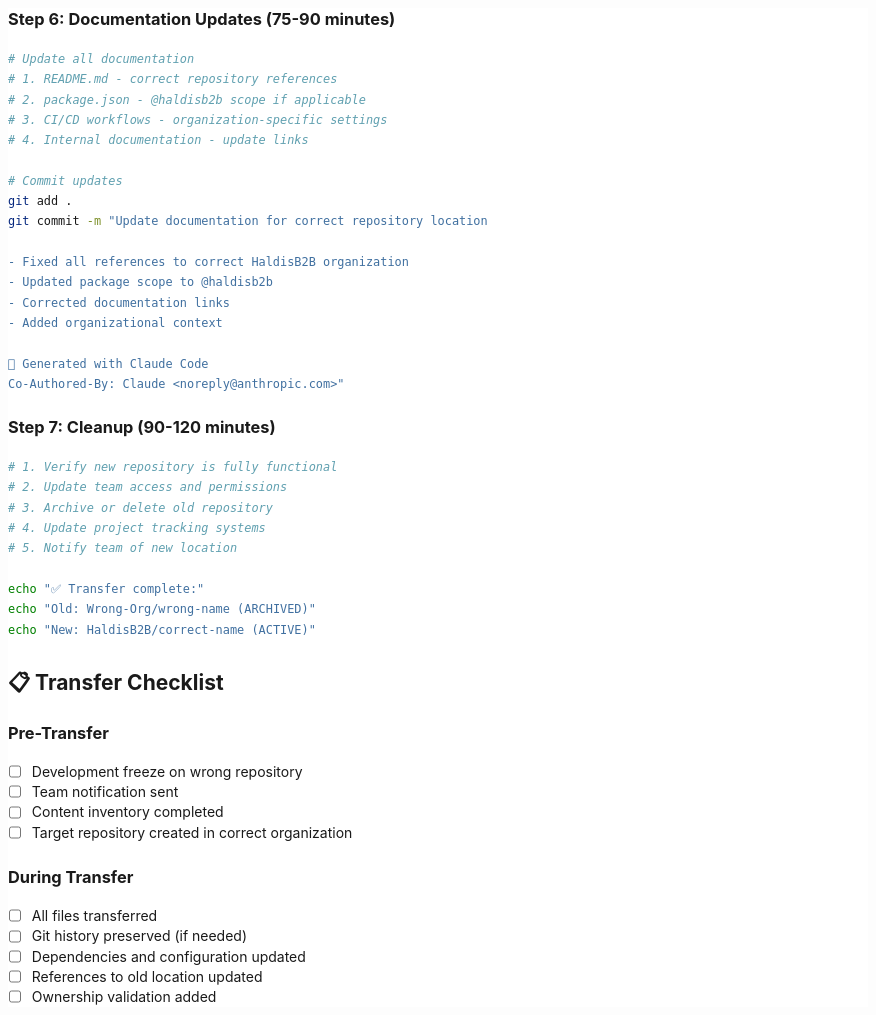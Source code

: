 ### Step 6: Documentation Updates (75-90 minutes)

```bash
# Update all documentation
# 1. README.md - correct repository references
# 2. package.json - @haldisb2b scope if applicable
# 3. CI/CD workflows - organization-specific settings
# 4. Internal documentation - update links

# Commit updates
git add .
git commit -m "Update documentation for correct repository location

- Fixed all references to correct HaldisB2B organization
- Updated package scope to @haldisb2b
- Corrected documentation links
- Added organizational context

🤖 Generated with Claude Code
Co-Authored-By: Claude <noreply@anthropic.com>"
```

### Step 7: Cleanup (90-120 minutes)

```bash
# 1. Verify new repository is fully functional
# 2. Update team access and permissions
# 3. Archive or delete old repository
# 4. Update project tracking systems
# 5. Notify team of new location

echo "✅ Transfer complete:"
echo "Old: Wrong-Org/wrong-name (ARCHIVED)"
echo "New: HaldisB2B/correct-name (ACTIVE)"
```

## 📋 Transfer Checklist

### Pre-Transfer
- [ ] Development freeze on wrong repository
- [ ] Team notification sent
- [ ] Content inventory completed
- [ ] Target repository created in correct organization

### During Transfer
- [ ] All files transferred
- [ ] Git history preserved (if needed)
- [ ] Dependencies and configuration updated
- [ ] References to old location updated
- [ ] Ownership validation added
